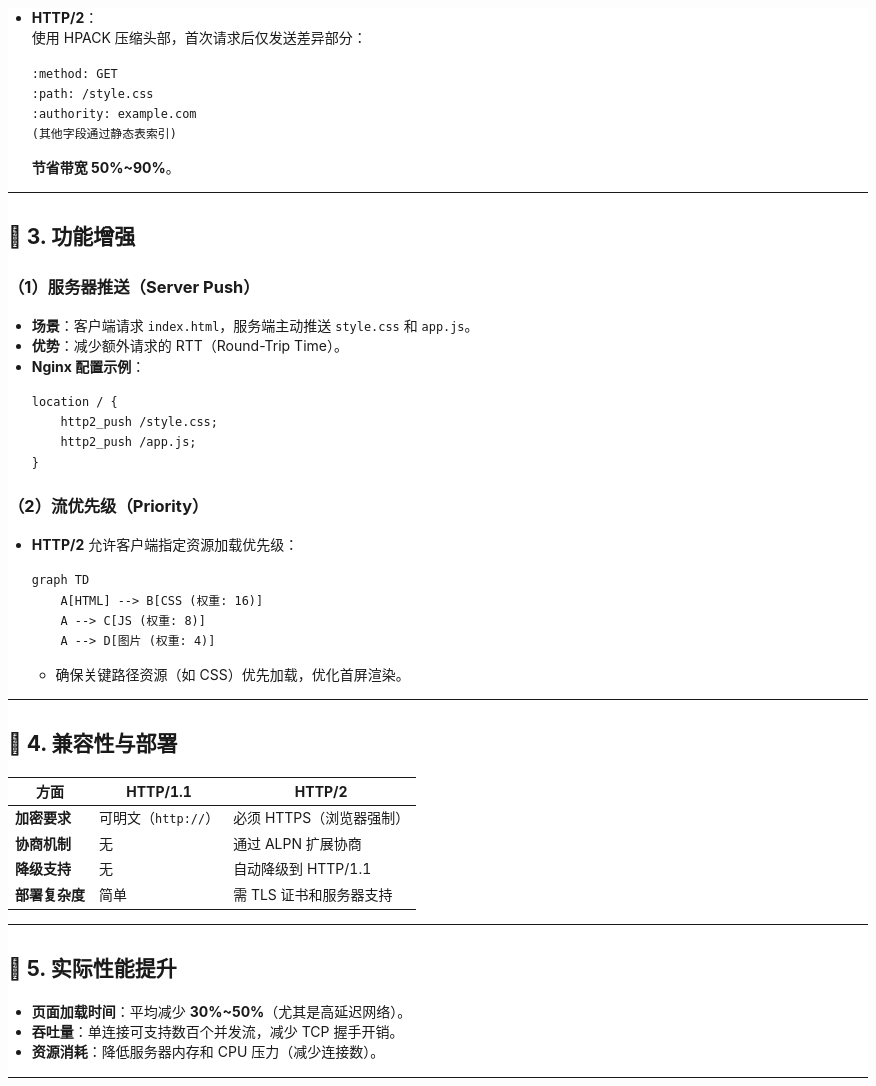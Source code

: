 - **HTTP/2**：  
  使用 HPACK 压缩头部，首次请求后仅发送差异部分：  
  ```
  :method: GET
  :path: /style.css
  :authority: example.com
  (其他字段通过静态表索引)
  ```
  **节省带宽 50%~90%**。

---

## **📌 3. 功能增强**
### **（1）服务器推送（Server Push）**
- **场景**：客户端请求 `index.html`，服务端主动推送 `style.css` 和 `app.js`。  
- **优势**：减少额外请求的 RTT（Round-Trip Time）。  
- **Nginx 配置示例**：  
  ```nginx
  location / {
      http2_push /style.css;
      http2_push /app.js;
  }
  ```

### **（2）流优先级（Priority）**
- **HTTP/2** 允许客户端指定资源加载优先级：  
  ```mermaid
  graph TD
      A[HTML] --> B[CSS (权重: 16)]
      A --> C[JS (权重: 8)]
      A --> D[图片 (权重: 4)]
  ```
  - 确保关键路径资源（如 CSS）优先加载，优化首屏渲染。

---

## **📌 4. 兼容性与部署**
| **方面**         | **HTTP/1.1**                  | **HTTP/2**                      |
|------------------|-------------------------------|---------------------------------|
| **加密要求**     | 可明文（`http://`）           | 必须 HTTPS（浏览器强制）        |
| **协商机制**     | 无                            | 通过 ALPN 扩展协商              |
| **降级支持**     | 无                            | 自动降级到 HTTP/1.1             |
| **部署复杂度**   | 简单                          | 需 TLS 证书和服务器支持         |

---

## **📌 5. 实际性能提升**
- **页面加载时间**：平均减少 **30%~50%**（尤其是高延迟网络）。  
- **吞吐量**：单连接可支持数百个并发流，减少 TCP 握手开销。  
- **资源消耗**：降低服务器内存和 CPU 压力（减少连接数）。  

---